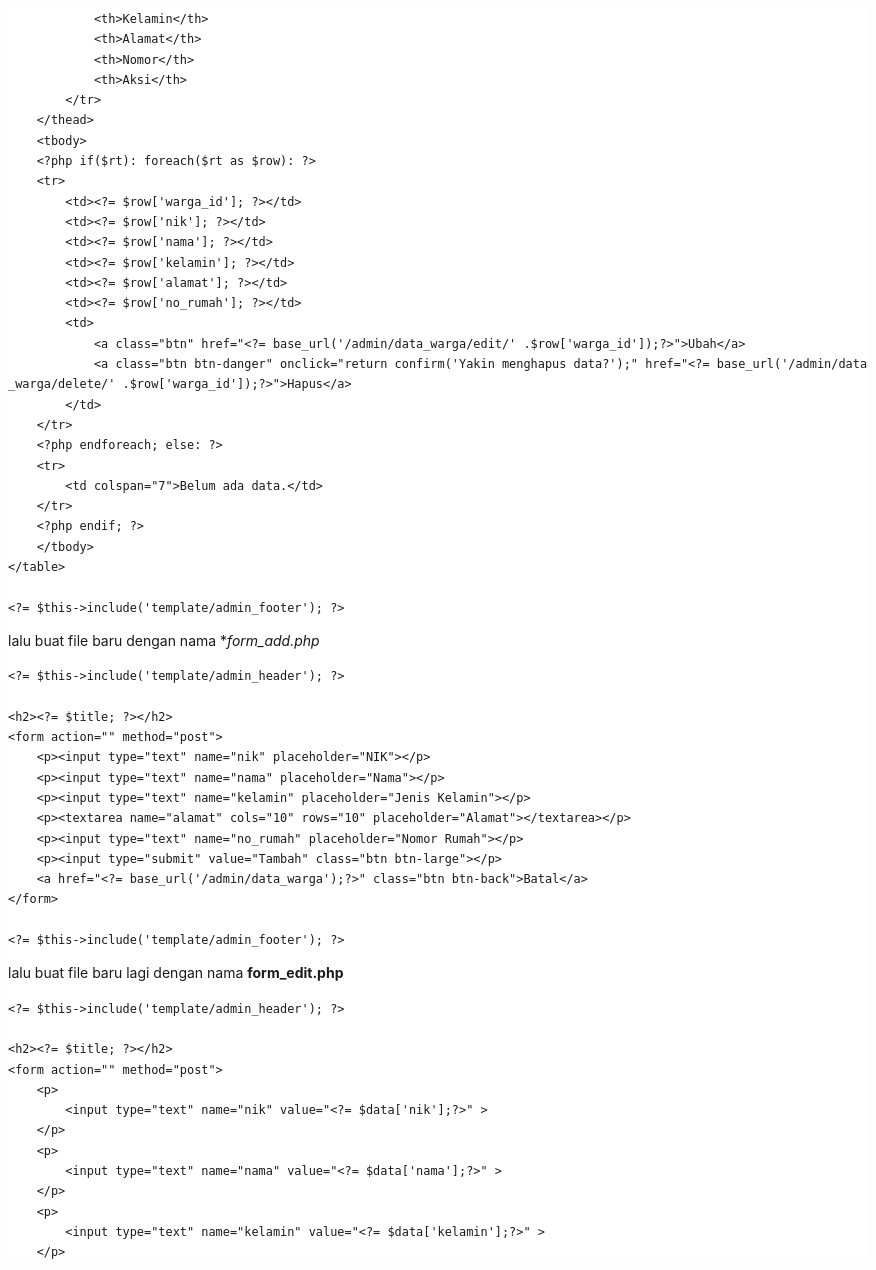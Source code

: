```
            <th>Kelamin</th>
            <th>Alamat</th>
            <th>Nomor</th>
            <th>Aksi</th>
        </tr>
    </thead>
    <tbody>
    <?php if($rt): foreach($rt as $row): ?>
    <tr>
        <td><?= $row['warga_id']; ?></td>
        <td><?= $row['nik']; ?></td>
        <td><?= $row['nama']; ?></td>
        <td><?= $row['kelamin']; ?></td>
        <td><?= $row['alamat']; ?></td>
        <td><?= $row['no_rumah']; ?></td>
        <td>
            <a class="btn" href="<?= base_url('/admin/data_warga/edit/' .$row['warga_id']);?>">Ubah</a>
            <a class="btn btn-danger" onclick="return confirm('Yakin menghapus data?');" href="<?= base_url('/admin/data_warga/delete/' .$row['warga_id']);?>">Hapus</a>
        </td>
    </tr>
    <?php endforeach; else: ?>
    <tr>
        <td colspan="7">Belum ada data.</td>
    </tr>
    <?php endif; ?>
    </tbody>
</table>

<?= $this->include('template/admin_footer'); ?>
```
lalu buat file baru dengan nama **form_add.php*
```
<?= $this->include('template/admin_header'); ?>

<h2><?= $title; ?></h2>
<form action="" method="post">
    <p><input type="text" name="nik" placeholder="NIK"></p>
    <p><input type="text" name="nama" placeholder="Nama"></p>
    <p><input type="text" name="kelamin" placeholder="Jenis Kelamin"></p>
    <p><textarea name="alamat" cols="10" rows="10" placeholder="Alamat"></textarea></p>
    <p><input type="text" name="no_rumah" placeholder="Nomor Rumah"></p>
    <p><input type="submit" value="Tambah" class="btn btn-large"></p>
    <a href="<?= base_url('/admin/data_warga');?>" class="btn btn-back">Batal</a>
</form>

<?= $this->include('template/admin_footer'); ?>
```
lalu buat file baru lagi dengan nama **form_edit.php**
```
<?= $this->include('template/admin_header'); ?>

<h2><?= $title; ?></h2>
<form action="" method="post">
    <p>
        <input type="text" name="nik" value="<?= $data['nik'];?>" >
    </p>
    <p>
        <input type="text" name="nama" value="<?= $data['nama'];?>" >
    </p>
    <p>
        <input type="text" name="kelamin" value="<?= $data['kelamin'];?>" >
    </p>
```